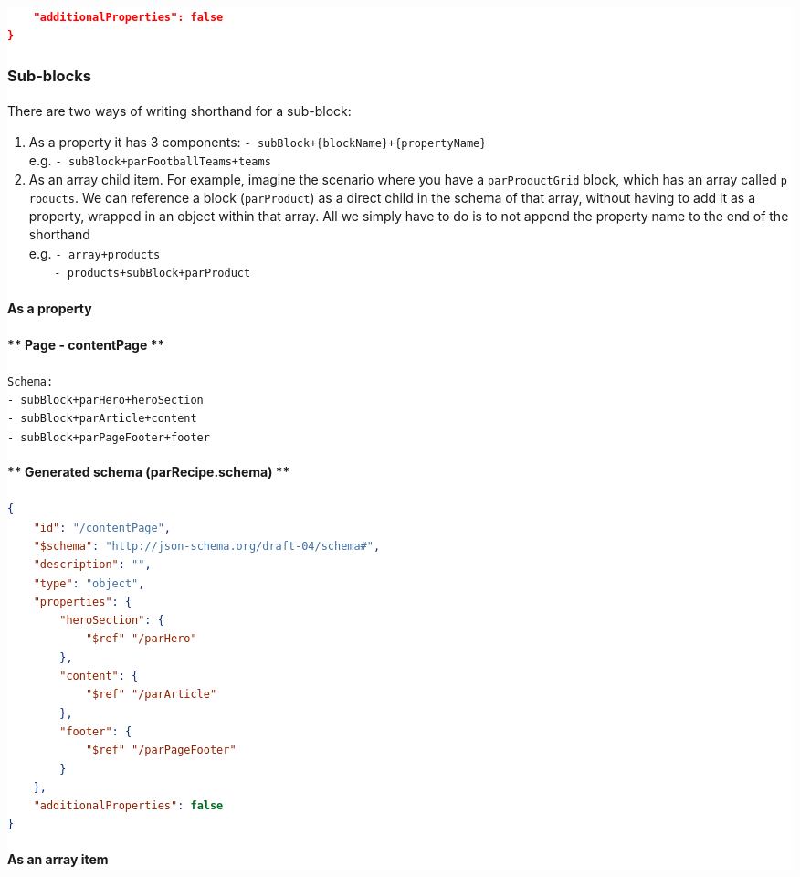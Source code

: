 ```json
    "additionalProperties": false
}
```


### Sub-blocks
There are two ways of writing shorthand for a sub-block:
1.  As a property it has 3 components: `- subBlock+{blockName}+{propertyName}`  
    e.g. `- subBlock+parFootballTeams+teams`
2.  As an array child item. For example, imagine the scenario where you have a `parProductGrid` block, which has an array called `products`. We can reference a block (`parProduct`) as a direct child in the schema of that array, without having to add it as a property, wrapped in an object within that array. All we simply have to do is to not append the property name to the end of the shorthand  
    e.g. `- array+products`<br>&nbsp;&nbsp;&nbsp;&nbsp;&nbsp;&nbsp;&nbsp;`- products+subBlock+parProduct`


#### As a property


#### ** Page - contentPage **
```
Schema:
- subBlock+parHero+heroSection
- subBlock+parArticle+content
- subBlock+parPageFooter+footer

```
#### ** Generated schema (parRecipe.schema) **
```json
{
    "id": "/contentPage",
    "$schema": "http://json-schema.org/draft-04/schema#",
    "description": "",
    "type": "object",
    "properties": {
        "heroSection": {
            "$ref" "/parHero"
        },
        "content": {
            "$ref" "/parArticle"
        },
        "footer": {
            "$ref" "/parPageFooter"
        }
    },
    "additionalProperties": false
}
```


#### As an array item
